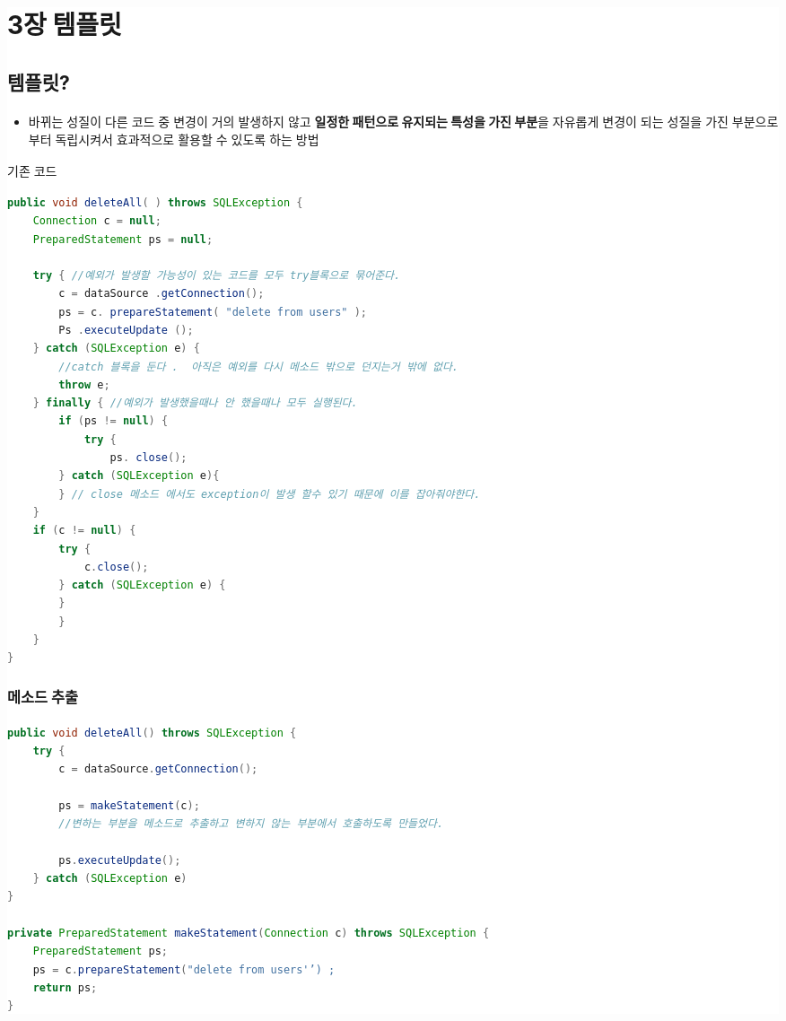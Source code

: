 # 3장 템플릿

## 템플릿?

- 바뀌는 성질이 다른 코드 중 변경이 거의 발생하지 않고 **일정한 패턴으로 유지되는 특성을 가진 부분**을 자유롭게 변경이 되는 성질을 가진 부분으로부터 독립시켜서 효과적으로 활용할 수 있도록 하는 방법

기존 코드

``` java
public void deleteAll( ) throws SQLException { 
	Connection c = null; 
	PreparedStatement ps = null; 
    
	try { //예외가 발생할 가능성이 있는 코드를 모두 try블록으로 묶어준다.
		c = dataSource .getConnection(); 
		ps = c. prepareStatement( "delete from users" ); 
		Ps .executeUpdate ();
	} catch (SQLException e) { 
        //catch 블록을 둔다 .  아직은 예외를 다시 메소드 밖으로 던지는거 밖에 없다.
		throw e; 
	} finally { //예외가 발생했을때나 안 했을때나 모두 실행된다.
		if (ps != null) { 
			try {
				ps. close(); 
		} catch (SQLException e){
		} // close 메소드 에서도 exception이 발생 할수 있기 때문에 이를 잡아줘야한다.
	}
	if (c != null) { 
		try {
			c.close(); 
		} catch (SQLException e) {
		}
		}
	}
}
```





### 메소드 추출

```java
public void deleteAll() throws SQLException { 
	try {
		c = dataSource.getConnection(); 
        
		ps = makeStatement(c); 
        //변하는 부분을 메소드로 추출하고 변하지 않는 부분에서 호출하도록 만들었다.
           
		ps.executeUpdate(); 
	} catch (SQLException e)
}

private PreparedStatement makeStatement(Connection c) throws SQLException { 
	PreparedStatement ps; 
	ps = c.prepareStatement("delete from users'’) ; 
	return ps;
}
```

